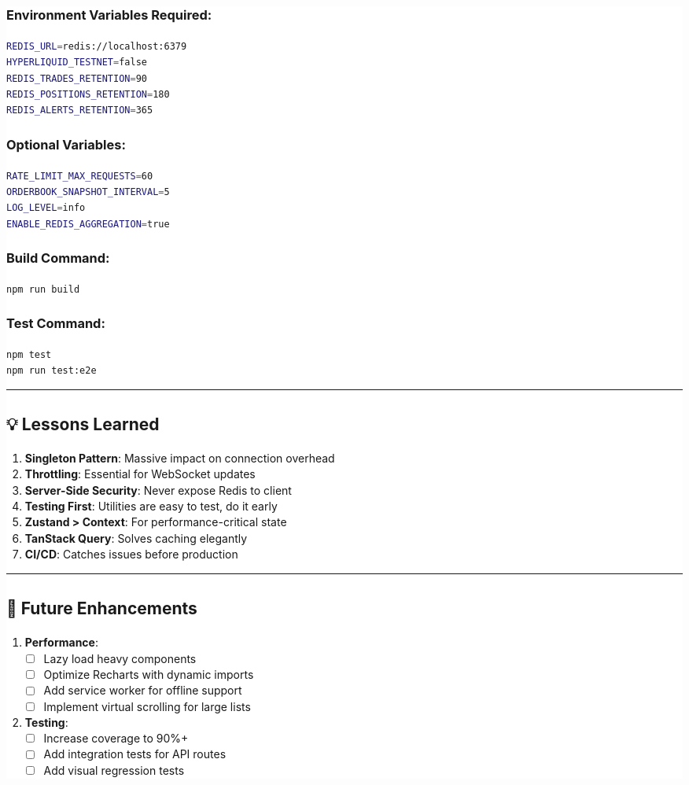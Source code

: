 ### Environment Variables Required:
```bash
REDIS_URL=redis://localhost:6379
HYPERLIQUID_TESTNET=false
REDIS_TRADES_RETENTION=90
REDIS_POSITIONS_RETENTION=180
REDIS_ALERTS_RETENTION=365
```

### Optional Variables:
```bash
RATE_LIMIT_MAX_REQUESTS=60
ORDERBOOK_SNAPSHOT_INTERVAL=5
LOG_LEVEL=info
ENABLE_REDIS_AGGREGATION=true
```

### Build Command:
```bash
npm run build
```

### Test Command:
```bash
npm test
npm run test:e2e
```

---

## 💡 Lessons Learned

1. **Singleton Pattern**: Massive impact on connection overhead
2. **Throttling**: Essential for WebSocket updates
3. **Server-Side Security**: Never expose Redis to client
4. **Testing First**: Utilities are easy to test, do it early
5. **Zustand > Context**: For performance-critical state
6. **TanStack Query**: Solves caching elegantly
7. **CI/CD**: Catches issues before production

---

## 🎯 Future Enhancements

1. **Performance**:
   - [ ] Lazy load heavy components
   - [ ] Optimize Recharts with dynamic imports
   - [ ] Add service worker for offline support
   - [ ] Implement virtual scrolling for large lists

2. **Testing**:
   - [ ] Increase coverage to 90%+
   - [ ] Add integration tests for API routes
   - [ ] Add visual regression tests
